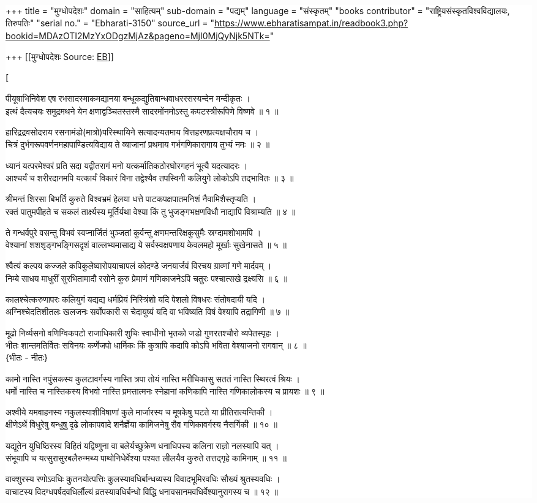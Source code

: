 +++
title = "मुग्धोपदेशः"
domain = "साहित्यम्"
sub-domain = "पद्यम्"
language = "संस्कृतम्"
"books contributor" = "राष्ट्रियसंस्कृतविश्वविद्यालयः, तिरुपतिः"
"serial no." = "Ebharati-3150"
source_url = "https://www.ebharatisampat.in/readbook3.php?bookid=MDAzOTI2MzYxODgzMjAz&pageno=MjI0MjQyNjk5NTk="

+++
[[मुग्धोपदेशः	Source: [EB](https://www.ebharatisampat.in/readbook3.php?bookid=MDAzOTI2MzYxODgzMjAz&pageno=MjI0MjQyNjk5NTk=)]]

\[




पीयूषाभिनिवेश एष रभसादस्माकमद्यानया बन्धूकद्युतिबान्धवाधररसस्यन्देन मन्दीकृतः ।  
इत्थं दैत्यचयः समुद्रमथने येन क्षणाद्वञ्चितस्तस्मै सादरमोंनमोऽस्तु कपटस्त्रीरूपिणे विष्णवे ॥ १ ॥

हारिद्रद्रवसोदराय रसनामंडो(मात्रो)परिस्थायिने सत्यादन्यतमाय वित्तहरणप्रत्यक्षचौराय च ।  
चित्रं दुर्भगरूपवर्णनमहापाण्डित्यविद्याय ते व्याजानां प्रथमाय गर्भगणिकारागाय तुभ्यं नमः ॥ २ ॥

ध्यानं यत्परमेश्वरं प्रति सदा यद्वीतरागं मनो यत्कर्मातिकठोरघोरगहनं भूत्यै यदत्यादरः ।  
आश्चर्यं च शरीरदानमपि यत्कार्यं विकारं विना तद्वेश्यैव तपस्विनी कलियुगे लोकोऽपि तद्भावितः ॥ ३ ॥

श्रीमन्तं शिरसा बिभर्ति कुरुते विश्वभ्रमं हेलया धत्ते पाटकपक्षपातमनिशं नैवामिशैस्तृप्यति ।  
रक्तं पातुमपीहते च सकलं तार्क्ष्यस्य मूर्तिर्यथा वेश्या किं तु भुजङ्गभक्षणविधौ नाद्यापि विश्राम्यति ॥ ४ ॥

ते गन्धर्वपुरे वसन्तु विभवं स्वप्नार्जितं भुञ्जतां कुर्वन्तु क्षणमन्तरिक्षकुसुमैः स्रग्दामशोभामपि ।  
वेश्यानां शशशृङ्गभङ्गिसदृशं वाल्लभ्यमासाद्य ये सर्वस्वक्षपणाय केवलमहो मूर्खाः सुखेनासते ॥ ५ ॥

श्वैत्यं कल्पय कज्जले कपिकुलेष्वारोपयाचापलं कोदण्डे जनयार्जवं विरचय ग्राव्णां गणे मार्दवम् ।  
निम्बे साधय माधुरीं सुरभितामादौ रसोने कुरु प्रेमाणं गणिकाजनेऽपि चतुरः पश्चात्सखे द्रक्ष्यसि ॥ ६ ॥

कालश्चेत्करुणापरः कलियुगं यद्यद्य धर्मप्रियं निस्त्रिंशो यदि पेशलो विषधरः संतोषदायी यदि ।  
अग्निश्चेदतिशीतलः खलजनः सर्वोपकारी स चेदायुष्यं यदि वा भविष्यति विषं वेश्यापि तद्रागिणी ॥ ७ ॥

मूढो निर्व्यसनो वणिग्विकपटो राजाधिकारी शुचिः स्वाधीनो भृतको जडो गुणरतश्चौरो व्यपेतस्पृहः ।  
भीतः शान्तमतिर्वितः सविनयः कर्णेजपो धार्मिकः किं कुत्रापि कदापि कोऽपि भविता वेश्याजनो रागवान् ॥ ८ ॥  
{भीतः - नीतः}

कामो नास्ति नपुंसकस्य कुलटावर्गस्य नास्ति त्रपा तोयं नास्ति मरीचिकासु सततं नास्ति स्थिरत्वं श्रियः ।  
धर्मो नास्ति च नास्तिकस्य विभवो नास्ति प्रमत्तात्मनः स्नेहानां कणिकापि नास्ति गणिकालोकस्य च प्रायशः ॥ ९ ॥

अश्वीये यमवाहनस्य नकुलस्याशीविषाणां कुले मार्जारस्य च मूषकेषु घटते या प्रीतिरात्यन्तिकी ।  
क्षीणेऽर्थे विधुरेषु बन्धुषु दृढे लोकापवादे शनैर्ज्ञेया कामिजनेषु सैव गणिकावर्गस्य नैसर्गिकी ॥ १० ॥

यद्यूतेन युधिष्ठिरस्य विहितं यद्विष्णुना वा बलेर्यच्छुक्रेण धनाधिपस्य कलिना राज्ञो नलस्यापि यत् ।  
संभूयापि च यत्सुरासुरबलैरुन्मथ्य पाथोनिधेर्वेश्या पश्यत लीलयैव कुरुते तत्तद्गृहे कामिनाम् ॥ ११ ॥

वाक्शुरस्य रणोऽवधिः कुतनयोत्पत्तिः कुलस्यावधिर्बान्धव्यस्य विवादभूमिरवधिः सौख्यं श्रुतस्यवधिः ।  
वाचाटस्य विदग्धपर्षदवधिर्लौल्यं व्रतस्यावधिर्बन्धो विद्धि धनावसानमवधिर्वेश्यानुरागस्य च ॥ १२ ॥
